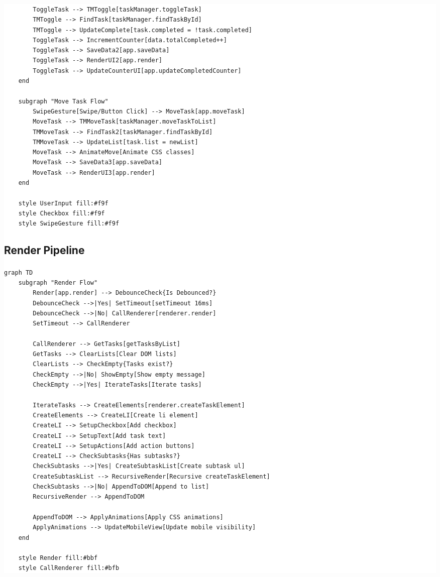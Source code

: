 ```mermaid
        ToggleTask --> TMToggle[taskManager.toggleTask]
        TMToggle --> FindTask[taskManager.findTaskById]
        TMToggle --> UpdateComplete[task.completed = !task.completed]
        ToggleTask --> IncrementCounter[data.totalCompleted++]
        ToggleTask --> SaveData2[app.saveData]
        ToggleTask --> RenderUI2[app.render]
        ToggleTask --> UpdateCounterUI[app.updateCompletedCounter]
    end

    subgraph "Move Task Flow"
        SwipeGesture[Swipe/Button Click] --> MoveTask[app.moveTask]
        MoveTask --> TMMoveTask[taskManager.moveTaskToList]
        TMMoveTask --> FindTask2[taskManager.findTaskById]
        TMMoveTask --> UpdateList[task.list = newList]
        MoveTask --> AnimateMove[Animate CSS classes]
        MoveTask --> SaveData3[app.saveData]
        MoveTask --> RenderUI3[app.render]
    end

    style UserInput fill:#f9f
    style Checkbox fill:#f9f
    style SwipeGesture fill:#f9f
```

## Render Pipeline

```mermaid
graph TD
    subgraph "Render Flow"
        Render[app.render] --> DebounceCheck{Is Debounced?}
        DebounceCheck -->|Yes| SetTimeout[setTimeout 16ms]
        DebounceCheck -->|No| CallRenderer[renderer.render]
        SetTimeout --> CallRenderer

        CallRenderer --> GetTasks[getTasksByList]
        GetTasks --> ClearLists[Clear DOM lists]
        ClearLists --> CheckEmpty{Tasks exist?}
        CheckEmpty -->|No| ShowEmpty[Show empty message]
        CheckEmpty -->|Yes| IterateTasks[Iterate tasks]

        IterateTasks --> CreateElements[renderer.createTaskElement]
        CreateElements --> CreateLI[Create li element]
        CreateLI --> SetupCheckbox[Add checkbox]
        CreateLI --> SetupText[Add task text]
        CreateLI --> SetupActions[Add action buttons]
        CreateLI --> CheckSubtasks{Has subtasks?}
        CheckSubtasks -->|Yes| CreateSubtaskList[Create subtask ul]
        CreateSubtaskList --> RecursiveRender[Recursive createTaskElement]
        CheckSubtasks -->|No| AppendToDOM[Append to list]
        RecursiveRender --> AppendToDOM

        AppendToDOM --> ApplyAnimations[Apply CSS animations]
        ApplyAnimations --> UpdateMobileView[Update mobile visibility]
    end

    style Render fill:#bbf
    style CallRenderer fill:#bfb
```
